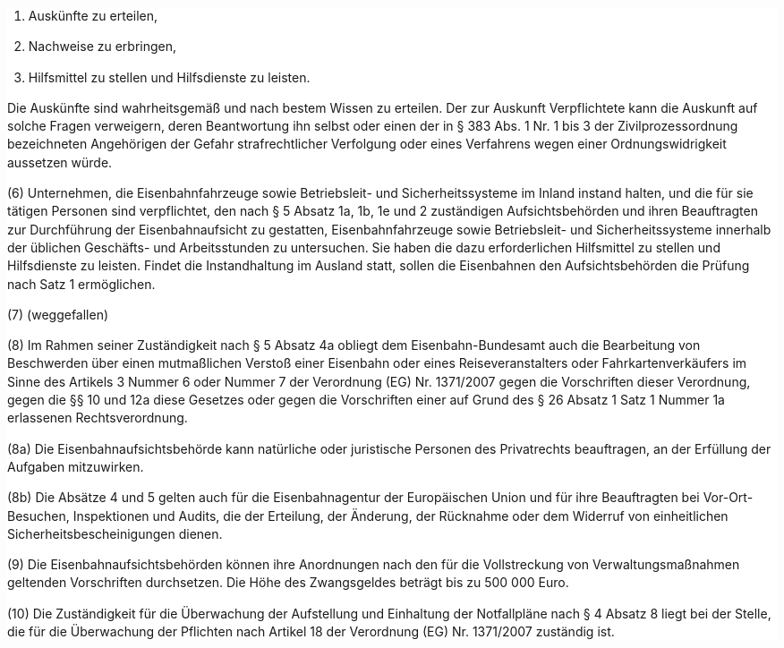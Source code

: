 1.  Auskünfte zu erteilen,


2.  Nachweise zu erbringen,


3.  Hilfsmittel zu stellen und Hilfsdienste zu leisten.



Die Auskünfte sind wahrheitsgemäß und nach bestem Wissen zu erteilen.
Der zur Auskunft Verpflichtete kann die Auskunft auf solche Fragen
verweigern, deren Beantwortung ihn selbst oder einen der in § 383 Abs.
1 Nr. 1 bis 3 der Zivilprozessordnung bezeichneten Angehörigen der
Gefahr strafrechtlicher Verfolgung oder eines Verfahrens wegen einer
Ordnungswidrigkeit aussetzen würde.

(6) Unternehmen, die Eisenbahnfahrzeuge sowie Betriebsleit- und
Sicherheitssysteme im Inland instand halten, und die für sie tätigen
Personen sind verpflichtet, den nach § 5 Absatz 1a, 1b, 1e und 2
zuständigen Aufsichtsbehörden und ihren Beauftragten zur Durchführung
der Eisenbahnaufsicht zu gestatten, Eisenbahnfahrzeuge sowie
Betriebsleit- und Sicherheitssysteme innerhalb der üblichen Geschäfts-
und Arbeitsstunden zu untersuchen. Sie haben die dazu erforderlichen
Hilfsmittel zu stellen und Hilfsdienste zu leisten. Findet die
Instandhaltung im Ausland statt, sollen die Eisenbahnen den
Aufsichtsbehörden die Prüfung nach Satz 1 ermöglichen.

(7) (weggefallen)

(8) Im Rahmen seiner Zuständigkeit nach § 5 Absatz 4a obliegt dem
Eisenbahn-Bundesamt auch die Bearbeitung von Beschwerden über einen
mutmaßlichen Verstoß einer Eisenbahn oder eines Reiseveranstalters
oder Fahrkartenverkäufers im Sinne des Artikels 3 Nummer 6 oder Nummer
7 der Verordnung (EG) Nr. 1371/2007 gegen die Vorschriften dieser
Verordnung, gegen die §§ 10 und 12a diese Gesetzes oder gegen die
Vorschriften einer auf Grund des § 26 Absatz 1 Satz 1 Nummer 1a
erlassenen Rechtsverordnung.

(8a) Die Eisenbahnaufsichtsbehörde kann natürliche oder juristische
Personen des Privatrechts beauftragen, an der Erfüllung der Aufgaben
mitzuwirken.

(8b) Die Absätze 4 und 5 gelten auch für die Eisenbahnagentur der
Europäischen Union und für ihre Beauftragten bei Vor-Ort-Besuchen,
Inspektionen und Audits, die der Erteilung, der Änderung, der
Rücknahme oder dem Widerruf von einheitlichen
Sicherheitsbescheinigungen dienen.

(9) Die Eisenbahnaufsichtsbehörden können ihre Anordnungen nach den
für die Vollstreckung von Verwaltungsmaßnahmen geltenden Vorschriften
durchsetzen. Die Höhe des Zwangsgeldes beträgt bis zu 500 000 Euro.

(10) Die Zuständigkeit für die Überwachung der Aufstellung und
Einhaltung der Notfallpläne nach § 4 Absatz 8 liegt bei der Stelle,
die für die Überwachung der Pflichten nach Artikel 18 der Verordnung
(EG) Nr. 1371/2007 zuständig ist.
